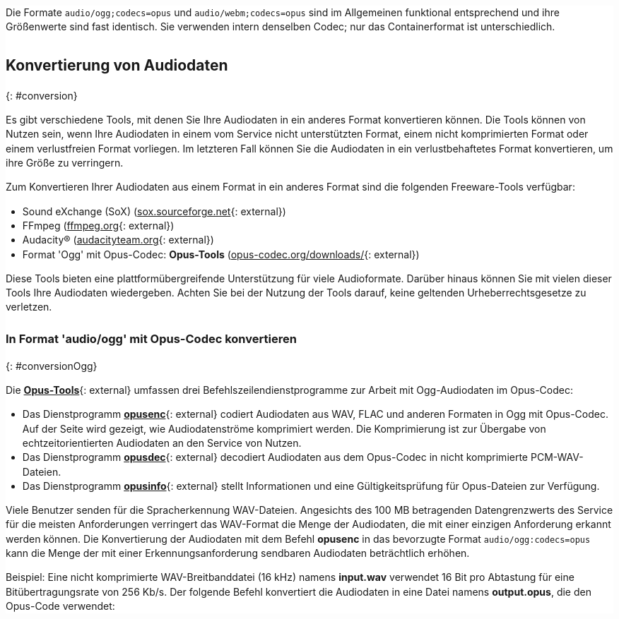   </tr>
</table>

Die Formate `audio/ogg;codecs=opus` und `audio/webm;codecs=opus` sind im Allgemeinen funktional entsprechend und ihre Größenwerte sind fast identisch. Sie verwenden intern denselben Codec; nur das Containerformat ist unterschiedlich.

## Konvertierung von Audiodaten
{: #conversion}

Es gibt verschiedene Tools, mit denen Sie Ihre Audiodaten in ein anderes Format konvertieren können. Die Tools können von Nutzen sein, wenn Ihre Audiodaten in einem vom Service nicht unterstützten Format, einem nicht komprimierten Format oder einem verlustfreien Format vorliegen. Im letzteren Fall können Sie die Audiodaten in ein verlustbehaftetes Format konvertieren, um ihre Größe zu verringern.

Zum Konvertieren Ihrer Audiodaten aus einem Format in ein anderes Format sind die folgenden Freeware-Tools verfügbar:

-   Sound eXchange (SoX) ([sox.sourceforge.net](http://sox.sourceforge.net){: external})
-   FFmpeg ([ffmpeg.org](https://www.ffmpeg.org){: external})
-   Audacity&reg; ([audacityteam.org](http://www.audacityteam.org/){: external})
-   Format 'Ogg' mit Opus-Codec: **Opus-Tools** ([opus-codec.org/downloads/](http://opus-codec.org/downloads/){: external})

Diese Tools bieten eine plattformübergreifende Unterstützung für viele Audioformate. Darüber hinaus können Sie mit vielen dieser Tools Ihre Audiodaten wiedergeben. Achten Sie bei der Nutzung der Tools darauf, keine geltenden Urheberrechtsgesetze zu verletzen.

### In Format 'audio/ogg' mit Opus-Codec konvertieren
{: #conversionOgg}

Die [**Opus-Tools**](http://opus-codec.org/downloads/){: external} umfassen drei Befehlszeilendienstprogramme zur Arbeit mit Ogg-Audiodaten im Opus-Codec: 

-   Das Dienstprogramm [**opusenc**](https://mf4.xiph.org/jenkins/view/opus/job/opus-tools/ws/man/opusenc.html){: external} codiert Audiodaten aus WAV, FLAC und anderen Formaten in Ogg mit Opus-Codec. Auf der Seite wird gezeigt, wie Audiodatenströme komprimiert werden. Die Komprimierung ist zur Übergabe von echtzeitorientierten Audiodaten an den Service von Nutzen.
-   Das Dienstprogramm [**opusdec**](https://mf4.xiph.org/jenkins/view/opus/job/opus-tools/ws/man/opusdec.html){: external} decodiert Audiodaten aus dem Opus-Codec in nicht komprimierte PCM-WAV-Dateien. 
-   Das Dienstprogramm [**opusinfo**](https://mf4.xiph.org/jenkins/view/opus/job/opus-tools/ws/man/opusinfo.html){: external} stellt Informationen und eine Gültigkeitsprüfung für Opus-Dateien zur Verfügung. 

Viele Benutzer senden für die Spracherkennung WAV-Dateien. Angesichts des 100 MB betragenden Datengrenzwerts des Service für die meisten Anforderungen verringert das WAV-Format die Menge der Audiodaten, die mit einer einzigen Anforderung erkannt werden können. Die Konvertierung der Audiodaten mit dem Befehl **opusenc** in das bevorzugte Format `audio/ogg:codecs=opus` kann die Menge der mit einer Erkennungsanforderung sendbaren Audiodaten beträchtlich erhöhen. 

Beispiel: Eine nicht komprimierte WAV-Breitbanddatei (16 kHz) namens **input.wav** verwendet 16 Bit pro Abtastung für eine Bitübertragungsrate von 256 Kb/s. Der folgende Befehl konvertiert die Audiodaten in eine Datei namens **output.opus**, die den Opus-Code verwendet:
